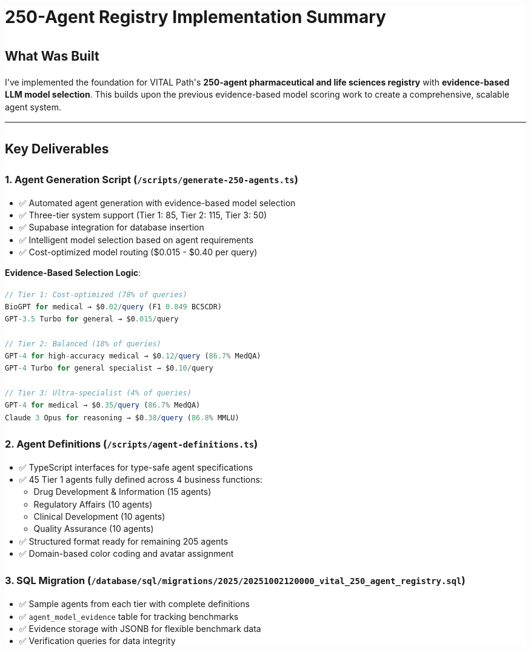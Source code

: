 # 250-Agent Registry Implementation Summary

## What Was Built

I've implemented the foundation for VITAL Path's **250-agent pharmaceutical and life sciences registry** with **evidence-based LLM model selection**. This builds upon the previous evidence-based model scoring work to create a comprehensive, scalable agent system.

---

## Key Deliverables

### 1. **Agent Generation Script** (`/scripts/generate-250-agents.ts`)
- ✅ Automated agent generation with evidence-based model selection
- ✅ Three-tier system support (Tier 1: 85, Tier 2: 115, Tier 3: 50)
- ✅ Supabase integration for database insertion
- ✅ Intelligent model selection based on agent requirements
- ✅ Cost-optimized model routing ($0.015 - $0.40 per query)

**Evidence-Based Selection Logic**:
```typescript
// Tier 1: Cost-optimized (78% of queries)
BioGPT for medical → $0.02/query (F1 0.849 BC5CDR)
GPT-3.5 Turbo for general → $0.015/query

// Tier 2: Balanced (18% of queries)
GPT-4 for high-accuracy medical → $0.12/query (86.7% MedQA)
GPT-4 Turbo for general specialist → $0.10/query

// Tier 3: Ultra-specialist (4% of queries)
GPT-4 for medical → $0.35/query (86.7% MedQA)
Claude 3 Opus for reasoning → $0.38/query (86.8% MMLU)
```

### 2. **Agent Definitions** (`/scripts/agent-definitions.ts`)
- ✅ TypeScript interfaces for type-safe agent specifications
- ✅ 45 Tier 1 agents fully defined across 4 business functions:
  - Drug Development & Information (15 agents)
  - Regulatory Affairs (10 agents)
  - Clinical Development (10 agents)
  - Quality Assurance (10 agents)
- ✅ Structured format ready for remaining 205 agents
- ✅ Domain-based color coding and avatar assignment

### 3. **SQL Migration** (`/database/sql/migrations/2025/20251002120000_vital_250_agent_registry.sql`)
- ✅ Sample agents from each tier with complete definitions
- ✅ `agent_model_evidence` table for tracking benchmarks
- ✅ Evidence storage with JSONB for flexible benchmark data
- ✅ Verification queries for data integrity
